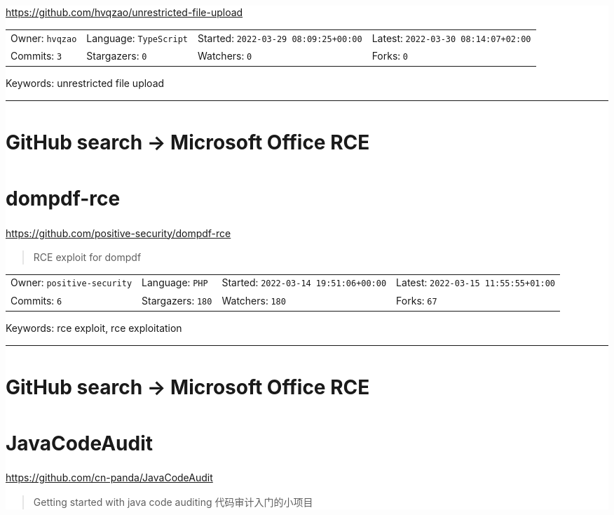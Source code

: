 https://github.com/hvqzao/unrestricted-file-upload
<blockquote>
<no description>
</blockquote>

<table><tr>
<tr><td>Owner: <code>hvqzao</code></td>
    <td>Language: <code>TypeScript</code></td>
    <td>Started: <code>2022-03-29 08:09:25+00:00</code></td>
    <td>Latest: <code>2022-03-30 08:14:07+02:00</code></td></tr>
<tr><td>Commits: <code>3</code></td>
    <td>Stargazers: <code>0</code></td>
    <td>Watchers: <code>0</code></td>
    <td>Forks: <code>0</code></td></tr>
</table>
Keywords: unrestricted file upload

---

# GitHub search -> Microsoft Office RCE
# dompdf-rce

https://github.com/positive-security/dompdf-rce
<blockquote>
RCE exploit for dompdf
</blockquote>

<table><tr>
<tr><td>Owner: <code>positive-security</code></td>
    <td>Language: <code>PHP</code></td>
    <td>Started: <code>2022-03-14 19:51:06+00:00</code></td>
    <td>Latest: <code>2022-03-15 11:55:55+01:00</code></td></tr>
<tr><td>Commits: <code>6</code></td>
    <td>Stargazers: <code>180</code></td>
    <td>Watchers: <code>180</code></td>
    <td>Forks: <code>67</code></td></tr>
</table>
Keywords: rce exploit, rce exploitation

---

# GitHub search -> Microsoft Office RCE
# JavaCodeAudit

https://github.com/cn-panda/JavaCodeAudit
<blockquote>
Getting started with java code auditing  代码审计入门的小项目
</blockquote>
